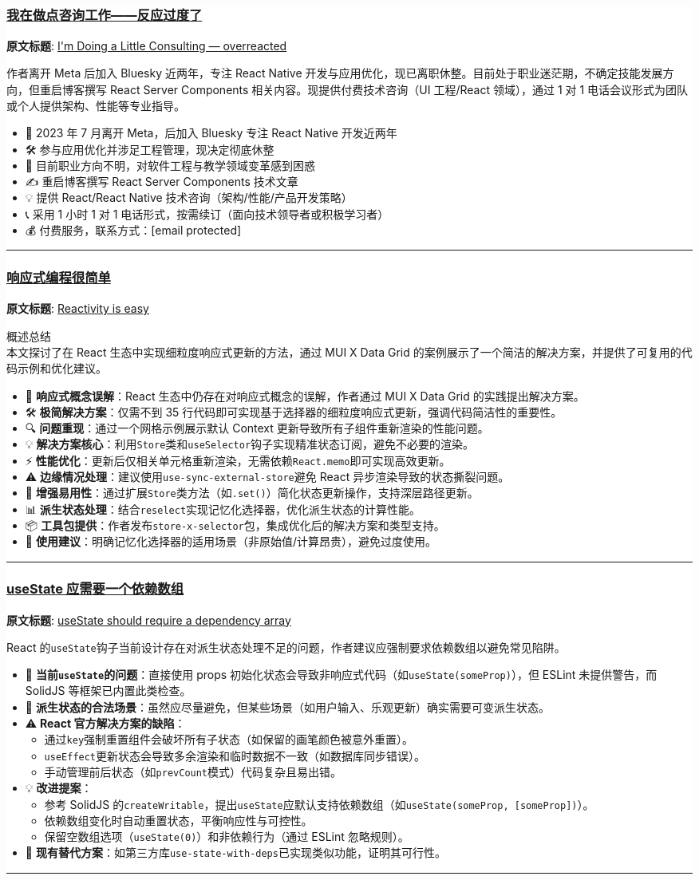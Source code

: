
### [我在做点咨询工作——反应过度了](https://overreacted.io/im-doing-a-little-consulting/)

**原文标题**: [I'm Doing a Little Consulting — overreacted](https://overreacted.io/im-doing-a-little-consulting/)

作者离开 Meta 后加入 Bluesky 近两年，专注 React Native 开发与应用优化，现已离职休整。目前处于职业迷茫期，不确定技能发展方向，但重启博客撰写 React Server Components 相关内容。现提供付费技术咨询（UI 工程/React 领域），通过 1 对 1 电话会议形式为团队或个人提供架构、性能等专业指导。

- 🏢 2023 年 7 月离开 Meta，后加入 Bluesky 专注 React Native 开发近两年  
- 🛠️ 参与应用优化并涉足工程管理，现决定彻底休整  
- 🌊 目前职业方向不明，对软件工程与教学领域变革感到困惑  
- ✍️ 重启博客撰写 React Server Components 技术文章  
- 💡 提供 React/React Native 技术咨询（架构/性能/产品开发策略）  
- 📞 采用 1 小时 1 对 1 电话形式，按需续订（面向技术领导者或积极学习者）  
- 💰 付费服务，联系方式：[email protected]

---

### [响应式编程很简单](https://romgrk.com/posts/reactivity-is-easy/)

**原文标题**: [Reactivity is easy](https://romgrk.com/posts/reactivity-is-easy/)

概述总结  
本文探讨了在 React 生态中实现细粒度响应式更新的方法，通过 MUI X Data Grid 的案例展示了一个简洁的解决方案，并提供了可复用的代码示例和优化建议。

- 🧠 **响应式概念误解**：React 生态中仍存在对响应式概念的误解，作者通过 MUI X Data Grid 的实践提出解决方案。  
- 🛠️ **极简解决方案**：仅需不到 35 行代码即可实现基于选择器的细粒度响应式更新，强调代码简洁性的重要性。  
- 🔍 **问题重现**：通过一个网格示例展示默认 Context 更新导致所有子组件重新渲染的性能问题。  
- 💡 **解决方案核心**：利用`Store`类和`useSelector`钩子实现精准状态订阅，避免不必要的渲染。  
- ⚡ **性能优化**：更新后仅相关单元格重新渲染，无需依赖`React.memo`即可实现高效更新。  
- ⚠️ **边缘情况处理**：建议使用`use-sync-external-store`避免 React 异步渲染导致的状态撕裂问题。  
- 🔧 **增强易用性**：通过扩展`Store`类方法（如`.set()`）简化状态更新操作，支持深层路径更新。  
- 📊 **派生状态处理**：结合`reselect`实现记忆化选择器，优化派生状态的计算性能。  
- 📦 **工具包提供**：作者发布`store-x-selector`包，集成优化后的解决方案和类型支持。  
- 📌 **使用建议**：明确记忆化选择器的适用场景（非原始值/计算昂贵），避免过度使用。

---

### [useState 应需要一个依赖数组](https://bikeshedd.ing/posts/use_state_should_require_a_dependency_array/)

**原文标题**: [useState should require a dependency array](https://bikeshedd.ing/posts/use_state_should_require_a_dependency_array/)

React 的`useState`钩子当前设计存在对派生状态处理不足的问题，作者建议应强制要求依赖数组以避免常见陷阱。

- 🚨 **当前`useState`的问题**：直接使用 props 初始化状态会导致非响应式代码（如`useState(someProp)`），但 ESLint 未提供警告，而 SolidJS 等框架已内置此类检查。  
- 🔄 **派生状态的合法场景**：虽然应尽量避免，但某些场景（如用户输入、乐观更新）确实需要可变派生状态。  
- ⚠️ **React 官方解决方案的缺陷**：  
  - 通过`key`强制重置组件会破坏所有子状态（如保留的画笔颜色被意外重置）。  
  - `useEffect`更新状态会导致多余渲染和临时数据不一致（如数据库同步错误）。  
  - 手动管理前后状态（如`prevCount`模式）代码复杂且易出错。  
- 💡 **改进提案**：  
  - 参考 SolidJS 的`createWritable`，提出`useState`应默认支持依赖数组（如`useState(someProp, [someProp])`）。  
  - 依赖数组变化时自动重置状态，平衡响应性与可控性。  
  - 保留空数组选项（`useState(0)`）和非依赖行为（通过 ESLint 忽略规则）。  
- 🔧 **现有替代方案**：如第三方库`use-state-with-deps`已实现类似功能，证明其可行性。

---